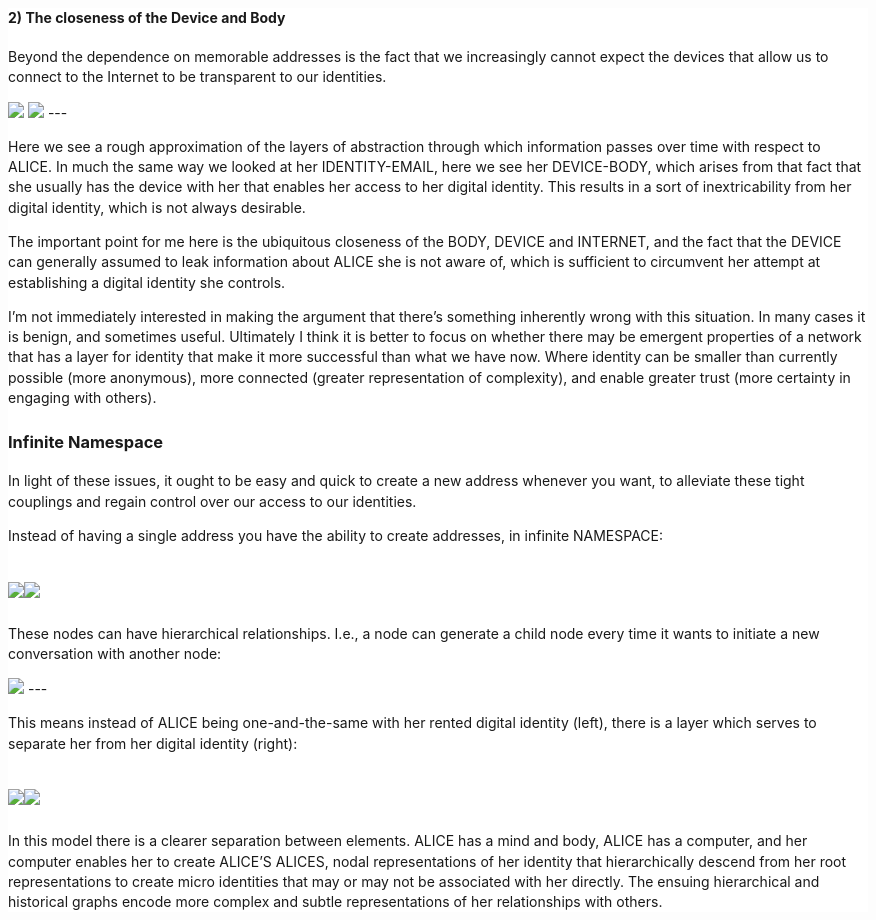 #### 2) The closeness of the Device and Body 

Beyond the dependence on memorable addresses is the fact that we increasingly cannot expect the devices that allow us to connect to the Internet to be transparent to our identities. 


<img src="https://raw.githubusercontent.com/ethan3523/rwot8-barcelona/master/topics-and-advance-readings/media/soi_images/5.png" width="300">
<img src="https://raw.githubusercontent.com/ethan3523/rwot8-barcelona/master/topics-and-advance-readings/media/soi_images/6.png" width="300">
---

Here we see a rough approximation of the layers of abstraction through which information passes over time with respect to ALICE. In much the same way we looked at her IDENTITY-EMAIL, here we see her DEVICE-BODY, which arises from that fact that she usually has the device with her that enables her access to her digital identity. This results in a sort of inextricability from her digital identity, which is not always desirable. 

The important point for me here is the ubiquitous closeness of the BODY, DEVICE and INTERNET, and the fact that the DEVICE can generally assumed to leak information about ALICE she is not aware of, which is sufficient to circumvent her attempt at establishing a digital identity she controls. 

I’m not immediately interested in making the argument that there’s something inherently wrong with this situation. In many cases it is benign, and sometimes useful. Ultimately I think it is better to focus on whether there may be emergent properties of a network that has a layer for identity that make it more successful than what we have now. Where identity can be smaller than currently possible (more anonymous), more connected (greater representation of complexity), and enable greater trust (more certainty in engaging with others). 

### Infinite Namespace 

In light of these issues, it ought to be easy and quick to create a new address whenever you want, to alleviate these tight couplings and regain control over our access to our identities.

Instead of having a single address you have the ability to create addresses, in infinite NAMESPACE:


<img src="https://raw.githubusercontent.com/ethan3523/rwot8-barcelona/master/topics-and-advance-readings/media/soi_images/7.png" width="300"><img src="https://raw.githubusercontent.com/ethan3523/rwot8-barcelona/master/topics-and-advance-readings/media/soi_images/8.png" width="300">
---

These nodes can have hierarchical relationships. I.e., a node can generate a child node every time it wants to initiate a new conversation with another node: 

<img src="https://raw.githubusercontent.com/ethan3523/rwot8-barcelona/master/topics-and-advance-readings/media/soi_images/9.png" width="300">
---

This means instead of ALICE being one-and-the-same with her rented digital identity (left), there is a layer which serves to separate her from her digital identity (right): 


<img src="https://raw.githubusercontent.com/ethan3523/rwot8-barcelona/master/topics-and-advance-readings/media/soi_images/10.png" width="300"><img src="https://raw.githubusercontent.com/ethan3523/rwot8-barcelona/master/topics-and-advance-readings/media/soi_images/11.png" width="300">
---

In this model there is a clearer separation between elements. ALICE has a mind and body, ALICE has a computer, and her computer enables her to create ALICE’S ALICES, nodal representations of her identity that hierarchically descend from her root representations to create micro identities that may or may not be associated with her directly. The ensuing hierarchical and historical graphs encode more complex and subtle representations of her relationships with others.
